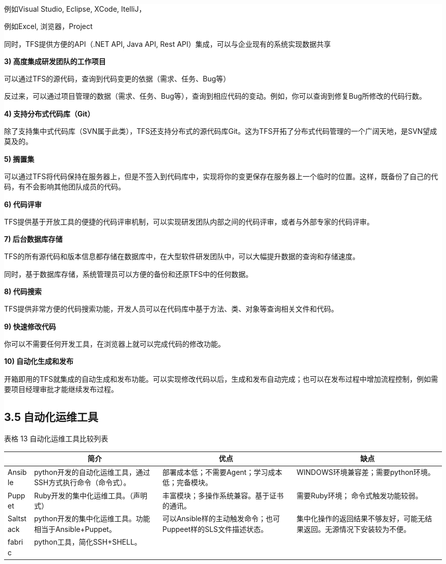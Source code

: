 例如Visual Studio, Eclipse, XCode, ItelliJ，

例如Excel, 浏览器，Project

同时，TFS提供方便的API（.NET API, Java API, Rest API）集成，可以与企业现有的系统实现数据共享

 

**3) 高度集成研发团队的工作项目**

可以通过TFS的源代码，查询到代码变更的依据（需求、任务、Bug等）

反过来，可以通过项目管理的数据（需求、任务、Bug等），查询到相应代码的变动。例如，你可以查询到修复Bug所修改的代码行数。

 

**4) 支持分布式代码库（Git）**

除了支持集中式代码库（SVN属于此类），TFS还支持分布式的源代码库Git。这为TFS开拓了分布式代码管理的一个广阔天地，是SVN望成莫及的。

**5) 搁置集**

可以通过TFS将代码保持在服务器上，但是不签入到代码库中，实现将你的变更保存在服务器上一个临时的位置。这样，既备份了自己的代码，有不会影响其他团队成员的代码。

 

**6) 代码评审**

TFS提供基于开放工具的便捷的代码评审机制，可以实现研发团队内部之间的代码评审，或者与外部专家的代码评审。

**7) 后台数据库存储**

TFS的所有源代码和版本信息都存储在数据库中，在大型软件研发团队中，可以大幅提升数据的查询和存储速度。

同时，基于数据库存储，系统管理员可以方便的备份和还原TFS中的任何数据。

**8) 代码搜索**

TFS提供非常方便的代码搜索功能，开发人员可以在代码库中基于方法、类、对象等查询相关文件和代码。

**9) 快速修改代码**

你可以不需要任何开发工具，在浏览器上就可以完成代码的修改功能。

**10) 自动化生成和发布**

开箱即用的TFS就集成的自动生成和发布功能。可以实现修改代码以后，生成和发布自动完成；也可以在发布过程中增加流程控制，例如需要项目经理审批才能继续发布过程。

 

## 3.5   自动化运维工具

表格 13 自动化运维工具比较列表

|           | 简介                                                        | 优点                                                         | 缺点                                                         |
| --------- | ----------------------------------------------------------- | ------------------------------------------------------------ | ------------------------------------------------------------ |
| Ansible   | python开发的自动化运维工具，通过SSH方式执行命令（命令式）。 | 部署成本低；不需要Agent；学习成本低；完备模块。              | WINDOWS环境兼容差；需要python环境。                          |
| Puppet    | Ruby开发的集中化运维工具。（声明式）                        | 丰富模块；多操作系统兼容。基于证书的通讯。                   | 需要Ruby环境；  命令式触发功能较弱。                         |
| Saltstack | python开发的集中化运维工具。功能相当于Ansible+Puppet。      | 可以Ansible样的主动触发命令；也可Puppeet样的SLS文件描述状态。 | 集中化操作的返回结果不够友好，可能无结果返回。无源情况下安装较为不便。 |
| fabric    | python工具，简化SSH+SHELL。                                 |                                                              |                                                              |

 